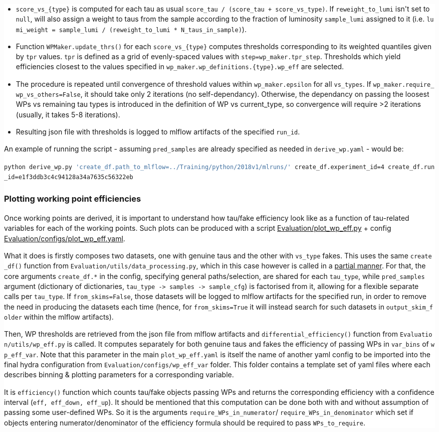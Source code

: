 * `score_vs_{type}` is computed for each tau as usual `score_tau / (score_tau + score_vs_type)`. If `reweight_to_lumi` isn't set to `null`, will also assign a weight to taus from the sample according to the fraction of luminosity `sample_lumi` assigned to it (i.e. `lumi_weight = sample_lumi / (reweight_to_lumi * N_taus_in_sample)`).

* Function `WPMaker.update_thrs()` for each `score_vs_{type}` computes thresholds corresponding to its weighted quantiles given by `tpr` values. `tpr` is defined as a grid of evenly-spaced values with `step=wp_maker.tpr_step`. Thresholds which yield efficiencies closest to the values specified in `wp_maker.wp_definitions.{type}.wp_eff` are selected.

* The procedure is repeated until convergence of threshold values within `wp_maker.epsilon` for all `vs_types`. If `wp_maker.require_wp_vs_others=False`, it should take only 2 iterations (no self-dependancy). Otherwise, the dependancy on passing the loosest WPs vs remaining tau types is introduced in the definition of WP vs current_type, so convergence will require >2 iterations (usually, it takes 5-8 iterations). 

* Resulting json file with thresholds is logged to mlflow artifacts of the specified `run_id`.

An example of running the script - assuming `pred_samples` are already specified as needed in `derive_wp.yaml` - would be:

```bash
python derive_wp.py 'create_df.path_to_mlflow=../Training/python/2018v1/mlruns/' create_df.experiment_id=4 create_df.run_id=e1f3ddb3c4c94128a34a7635c56322eb
```

### Plotting working point efficiencies

Once working points are derived, it is important to understand how tau/fake efficiency look like as a function of tau-related variables for each of the working points. Such plots can be produced with a script [Evaluation/plot_wp_eff.py](https://github.com/cms-tau-pog/TauMLTools/blob/master/Evaluation/plot_wp_eff.py) + config [Evaluation/configs/plot_wp_eff.yaml](https://github.com/cms-tau-pog/TauMLTools/blob/master/Evaluation/configs/plot_wp_eff.yaml). 

What it does is firstly composes two datasets, one with genuine taus and the other with `vs_type` fakes. This uses the same `create_df()` function from `Evaluation/utils/data_processing.py`, which in this case however is called in a [partial manner](https://docs.python.org/3/library/functools.html#functools.partial). For that, the core arguments `create_df.*` in the config, specifying general paths/selection, are shared for each `tau_type`, while `pred_samples` argument (dictionary of dictionaries, `tau_type -> samples -> sample_cfg`) is factorised from it, allowing for a flexible separate calls per `tau_type`. If `from_skims=False`, those datasets will be logged to mlflow artifacts for the specified run, in order to remove the need in producing the datasets each time (hence, for `from_skims=True` it will instead search for such datasets in `output_skim_folder` within the mlflow artifacts).

Then, WP thresholds are retrieved from the json file from mlflow artifacts and `differential_efficiency()` function from `Evaluation/utils/wp_eff.py` is called. It computes separately for both genuine taus and fakes the efficiency of passing WPs in `var_bins` of `wp_eff_var`. Note that this parameter in the main `plot_wp_eff.yaml` is itself the name of another yaml config to be imported into the final hydra configuration from `Evaluation/configs/wp_eff_var` folder. This folder contains a template set of yaml files where each describes binning & plotting parameters for a corresponding variable.  

It is `efficiency()` function which counts tau/fake objects passing WPs and returns the corresponding efficiency with a confidence interval (`eff, eff_down, eff_up`). It should be mentioned that this computation can be done both with and without assumption of passing some user-defined WPs. So it is the arguments `require_WPs_in_numerator`/ `require_WPs_in_denominator` which set if objects entering numerator/denominator of the efficiency formula should be required to pass `WPs_to_require`.

